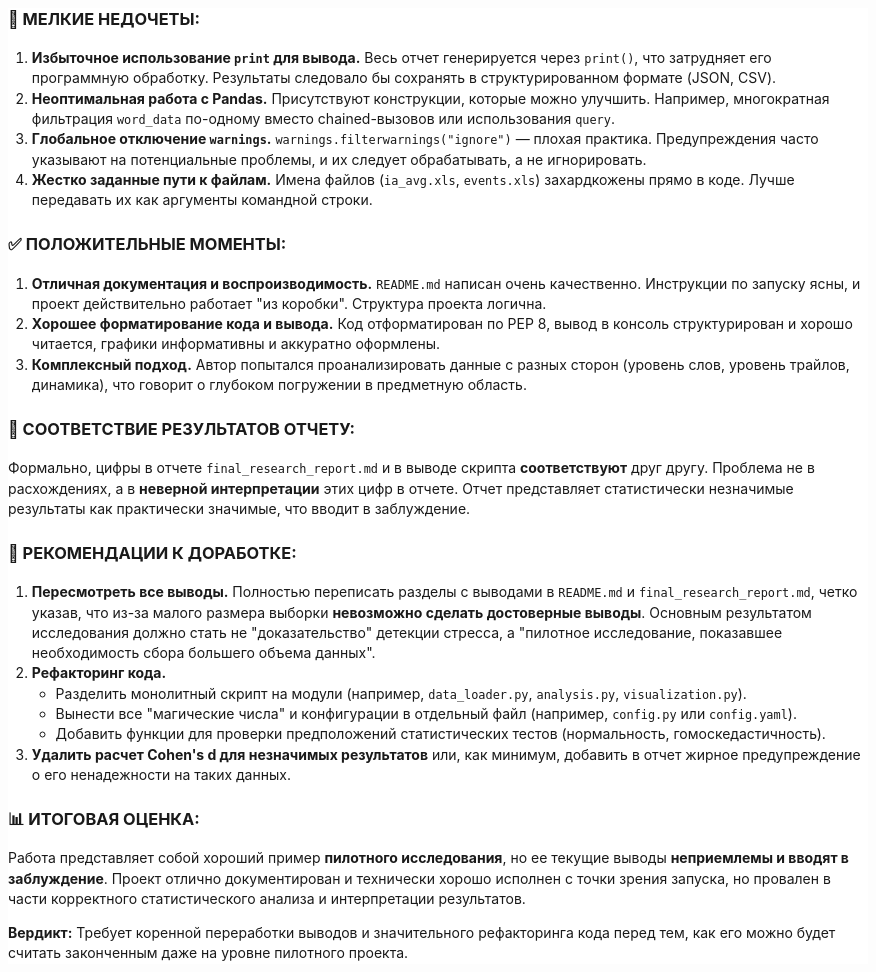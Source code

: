 ### 📝 МЕЛКИЕ НЕДОЧЕТЫ:
1.  **Избыточное использование `print` для вывода.** Весь отчет генерируется через `print()`, что затрудняет его программную обработку. Результаты следовало бы сохранять в структурированном формате (JSON, CSV).
2.  **Неоптимальная работа с Pandas.** Присутствуют конструкции, которые можно улучшить. Например, многократная фильтрация `word_data` по-одному вместо chained-вызовов или использования `query`.
3.  **Глобальное отключение `warnings`.** `warnings.filterwarnings("ignore")` — плохая практика. Предупреждения часто указывают на потенциальные проблемы, и их следует обрабатывать, а не игнорировать.
4.  **Жестко заданные пути к файлам.** Имена файлов (`ia_avg.xls`, `events.xls`) захардкожены прямо в коде. Лучше передавать их как аргументы командной строки.

### ✅ ПОЛОЖИТЕЛЬНЫЕ МОМЕНТЫ:
1.  **Отличная документация и воспроизводимость.** `README.md` написан очень качественно. Инструкции по запуску ясны, и проект действительно работает "из коробки". Структура проекта логична.
2.  **Хорошее форматирование кода и вывода.** Код отформатирован по PEP 8, вывод в консоль структурирован и хорошо читается, графики информативны и аккуратно оформлены.
3.  **Комплексный подход.** Автор попытался проанализировать данные с разных сторон (уровень слов, уровень трайлов, динамика), что говорит о глубоком погружении в предметную область.

### 🔄 СООТВЕТСТВИЕ РЕЗУЛЬТАТОВ ОТЧЕТУ:
Формально, цифры в отчете `final_research_report.md` и в выводе скрипта **соответствуют** друг другу. Проблема не в расхождениях, а в **неверной интерпретации** этих цифр в отчете. Отчет представляет статистически незначимые результаты как практически значимые, что вводит в заблуждение.

### 🎯 РЕКОМЕНДАЦИИ К ДОРАБОТКЕ:
1.  **Пересмотреть все выводы.** Полностью переписать разделы с выводами в `README.md` и `final_research_report.md`, четко указав, что из-за малого размера выборки **невозможно сделать достоверные выводы**. Основным результатом исследования должно стать не "доказательство" детекции стресса, а "пилотное исследование, показавшее необходимость сбора большего объема данных".
2.  **Рефакторинг кода.**
    *   Разделить монолитный скрипт на модули (например, `data_loader.py`, `analysis.py`, `visualization.py`).
    *   Вынести все "магические числа" и конфигурации в отдельный файл (например, `config.py` или `config.yaml`).
    *   Добавить функции для проверки предположений статистических тестов (нормальность, гомоскедастичность).
3.  **Удалить расчет Cohen's d для незначимых результатов** или, как минимум, добавить в отчет жирное предупреждение о его ненадежности на таких данных.

### 📊 ИТОГОВАЯ ОЦЕНКА:
Работа представляет собой хороший пример **пилотного исследования**, но ее текущие выводы **неприемлемы и вводят в заблуждение**. Проект отлично документирован и технически хорошо исполнен с точки зрения запуска, но провален в части корректного статистического анализа и интерпретации результатов.

**Вердикт:** Требует коренной переработки выводов и значительного рефакторинга кода перед тем, как его можно будет считать законченным даже на уровне пилотного проекта.

